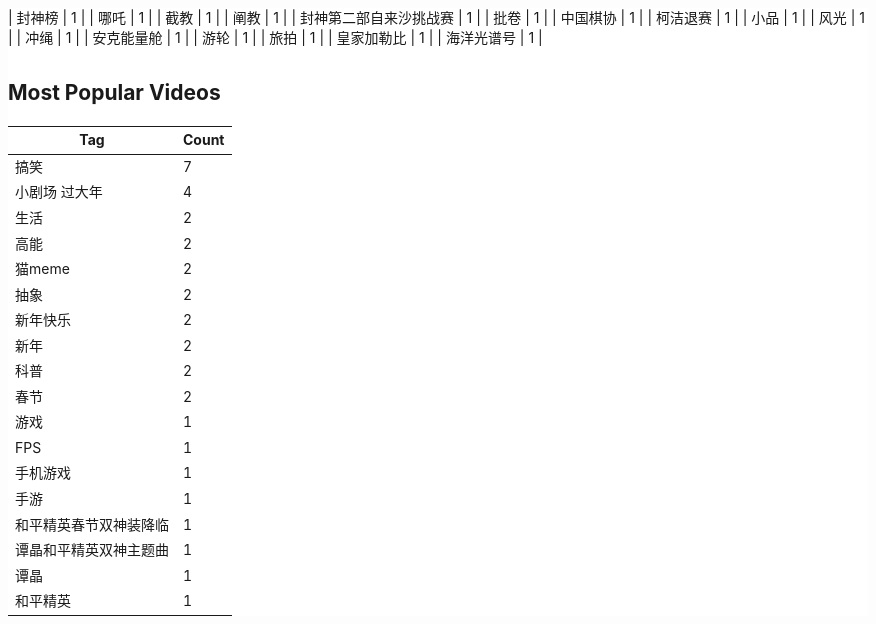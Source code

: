 | 封神榜 | 1 |
| 哪吒 | 1 |
| 截教 | 1 |
| 阐教 | 1 |
| 封神第二部自来沙挑战赛 | 1 |
| 批卷 | 1 |
| 中国棋协 | 1 |
| 柯洁退赛 | 1 |
| 小品 | 1 |
| 风光 | 1 |
| 冲绳 | 1 |
| 安克能量舱 | 1 |
| 游轮 | 1 |
| 旅拍 | 1 |
| 皇家加勒比 | 1 |
| 海洋光谱号 | 1 |


## Most Popular Videos
| Tag | Count |
| --- | --- |
| 搞笑 | 7 |
| 小剧场 过大年 | 4 |
| 生活 | 2 |
| 高能 | 2 |
| 猫meme | 2 |
| 抽象 | 2 |
| 新年快乐 | 2 |
| 新年 | 2 |
| 科普 | 2 |
| 春节 | 2 |
| 游戏 | 1 |
| FPS | 1 |
| 手机游戏 | 1 |
| 手游 | 1 |
| 和平精英春节双神装降临 | 1 |
| 谭晶和平精英双神主题曲 | 1 |
| 谭晶 | 1 |
| 和平精英 | 1 |